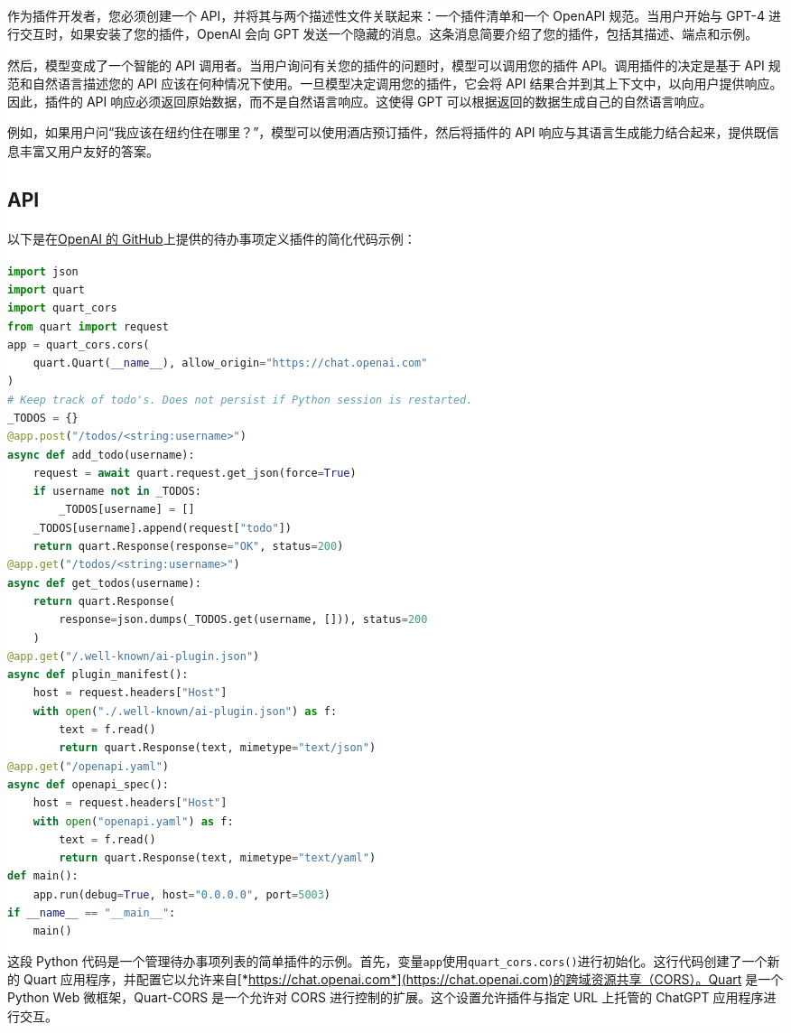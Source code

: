 作为插件开发者，您必须创建一个 API，并将其与两个描述性文件关联起来：一个插件清单和一个 OpenAPI 规范。当用户开始与 GPT-4 进行交互时，如果安装了您的插件，OpenAI 会向 GPT 发送一个隐藏的消息。这条消息简要介绍了您的插件，包括其描述、端点和示例。

然后，模型变成了一个智能的 API 调用者。当用户询问有关您的插件的问题时，模型可以调用您的插件 API。调用插件的决定是基于 API 规范和自然语言描述您的 API 应该在何种情况下使用。一旦模型决定调用您的插件，它会将 API 结果合并到其上下文中，以向用户提供响应。因此，插件的 API 响应必须返回原始数据，而不是自然语言响应。这使得 GPT 可以根据返回的数据生成自己的自然语言响应。

例如，如果用户问“我应该在纽约住在哪里？”，模型可以使用酒店预订插件，然后将插件的 API 响应与其语言生成能力结合起来，提供既信息丰富又用户友好的答案。

## API

以下是在[OpenAI 的 GitHub](https://oreil.ly/un13K)上提供的待办事项定义插件的简化代码示例：

```py
import json
import quart
import quart_cors
from quart import request
app = quart_cors.cors(
    quart.Quart(__name__), allow_origin="https://chat.openai.com"
)
# Keep track of todo's. Does not persist if Python session is restarted.
_TODOS = {}
@app.post("/todos/<string:username>")
async def add_todo(username):
    request = await quart.request.get_json(force=True)
    if username not in _TODOS:
        _TODOS[username] = []
    _TODOS[username].append(request["todo"])
    return quart.Response(response="OK", status=200)
@app.get("/todos/<string:username>")
async def get_todos(username):
    return quart.Response(
        response=json.dumps(_TODOS.get(username, [])), status=200
    )
@app.get("/.well-known/ai-plugin.json")
async def plugin_manifest():
    host = request.headers["Host"]
    with open("./.well-known/ai-plugin.json") as f:
        text = f.read()
        return quart.Response(text, mimetype="text/json")
@app.get("/openapi.yaml")
async def openapi_spec():
    host = request.headers["Host"]
    with open("openapi.yaml") as f:
        text = f.read()
        return quart.Response(text, mimetype="text/yaml")
def main():
    app.run(debug=True, host="0.0.0.0", port=5003)
if __name__ == "__main__":
    main()
```

这段 Python 代码是一个管理待办事项列表的简单插件的示例。首先，变量`app`使用`quart_cors.cors()`进行初始化。这行代码创建了一个新的 Quart 应用程序，并配置它以允许来自[*https://chat.openai.com*](https://chat.openai.com)的跨域资源共享（CORS）。Quart 是一个 Python Web 微框架，Quart-CORS 是一个允许对 CORS 进行控制的扩展。这个设置允许插件与指定 URL 上托管的 ChatGPT 应用程序进行交互。

